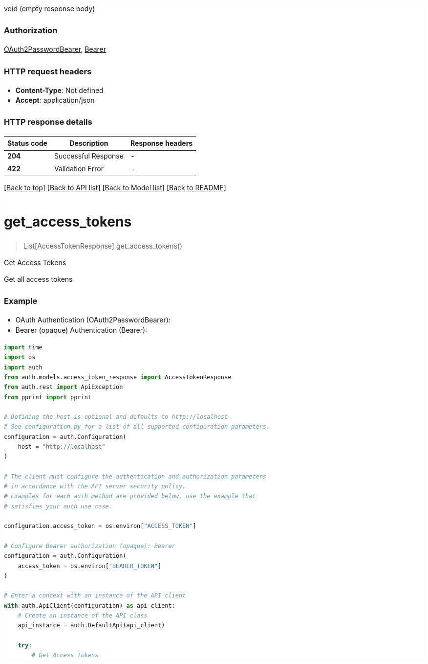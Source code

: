 void (empty response body)

### Authorization

[OAuth2PasswordBearer](../README.md#OAuth2PasswordBearer), [Bearer](../README.md#Bearer)

### HTTP request headers

 - **Content-Type**: Not defined
 - **Accept**: application/json

### HTTP response details
| Status code | Description | Response headers |
|-------------|-------------|------------------|
**204** | Successful Response |  -  |
**422** | Validation Error |  -  |

[[Back to top]](#) [[Back to API list]](../README.md#documentation-for-api-endpoints) [[Back to Model list]](../README.md#documentation-for-models) [[Back to README]](../README.md)

# **get_access_tokens**
> List[AccessTokenResponse] get_access_tokens()

Get Access Tokens

Get all access tokens

### Example

* OAuth Authentication (OAuth2PasswordBearer):
* Bearer (opaque) Authentication (Bearer):
```python
import time
import os
import auth
from auth.models.access_token_response import AccessTokenResponse
from auth.rest import ApiException
from pprint import pprint

# Defining the host is optional and defaults to http://localhost
# See configuration.py for a list of all supported configuration parameters.
configuration = auth.Configuration(
    host = "http://localhost"
)

# The client must configure the authentication and authorization parameters
# in accordance with the API server security policy.
# Examples for each auth method are provided below, use the example that
# satisfies your auth use case.

configuration.access_token = os.environ["ACCESS_TOKEN"]

# Configure Bearer authorization (opaque): Bearer
configuration = auth.Configuration(
    access_token = os.environ["BEARER_TOKEN"]
)

# Enter a context with an instance of the API client
with auth.ApiClient(configuration) as api_client:
    # Create an instance of the API class
    api_instance = auth.DefaultApi(api_client)

    try:
        # Get Access Tokens
```